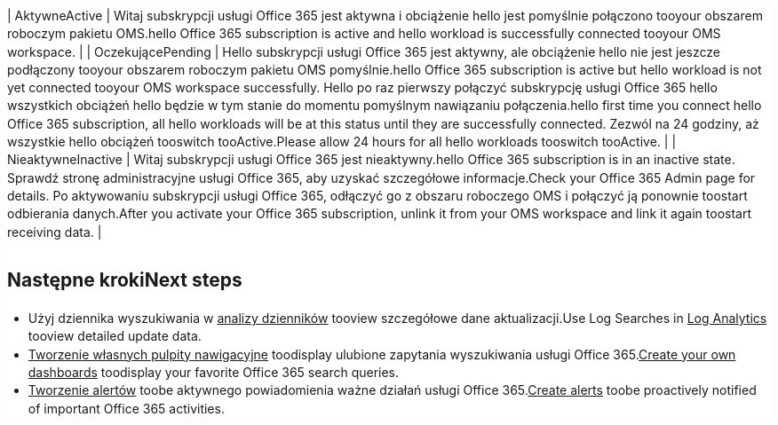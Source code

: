 | <span data-ttu-id="19dfb-483">Aktywne</span><span class="sxs-lookup"><span data-stu-id="19dfb-483">Active</span></span> | <span data-ttu-id="19dfb-484">Witaj subskrypcji usługi Office 365 jest aktywna i obciążenie hello jest pomyślnie połączono tooyour obszarem roboczym pakietu OMS.</span><span class="sxs-lookup"><span data-stu-id="19dfb-484">hello Office 365 subscription is active and hello workload is successfully connected tooyour OMS workspace.</span></span> |
| <span data-ttu-id="19dfb-485">Oczekujące</span><span class="sxs-lookup"><span data-stu-id="19dfb-485">Pending</span></span> | <span data-ttu-id="19dfb-486">Hello subskrypcji usługi Office 365 jest aktywny, ale obciążenie hello nie jest jeszcze podłączony tooyour obszarem roboczym pakietu OMS pomyślnie.</span><span class="sxs-lookup"><span data-stu-id="19dfb-486">hello Office 365 subscription is active but hello workload is not yet connected tooyour OMS workspace successfully.</span></span> <span data-ttu-id="19dfb-487">Hello po raz pierwszy połączyć subskrypcję usługi Office 365 hello wszystkich obciążeń hello będzie w tym stanie do momentu pomyślnym nawiązaniu połączenia.</span><span class="sxs-lookup"><span data-stu-id="19dfb-487">hello first time you connect hello Office 365 subscription, all hello workloads will be at this status until they are successfully connected.</span></span> <span data-ttu-id="19dfb-488">Zezwól na 24 godziny, aż wszystkie hello obciążeń tooswitch tooActive.</span><span class="sxs-lookup"><span data-stu-id="19dfb-488">Please allow 24 hours for all hello workloads tooswitch tooActive.</span></span> |
| <span data-ttu-id="19dfb-489">Nieaktywne</span><span class="sxs-lookup"><span data-stu-id="19dfb-489">Inactive</span></span> | <span data-ttu-id="19dfb-490">Witaj subskrypcji usługi Office 365 jest nieaktywny.</span><span class="sxs-lookup"><span data-stu-id="19dfb-490">hello Office 365 subscription is in an inactive state.</span></span> <span data-ttu-id="19dfb-491">Sprawdź stronę administracyjne usługi Office 365, aby uzyskać szczegółowe informacje.</span><span class="sxs-lookup"><span data-stu-id="19dfb-491">Check your Office 365 Admin page for details.</span></span> <span data-ttu-id="19dfb-492">Po aktywowaniu subskrypcji usługi Office 365, odłączyć go z obszaru roboczego OMS i połączyć ją ponownie toostart odbierania danych.</span><span class="sxs-lookup"><span data-stu-id="19dfb-492">After you activate your Office 365 subscription, unlink it from your OMS workspace and link it again toostart receiving data.</span></span> |



## <a name="next-steps"></a><span data-ttu-id="19dfb-493">Następne kroki</span><span class="sxs-lookup"><span data-stu-id="19dfb-493">Next steps</span></span>
* <span data-ttu-id="19dfb-494">Użyj dziennika wyszukiwania w [analizy dzienników](../log-analytics/log-analytics-log-searches.md) tooview szczegółowe dane aktualizacji.</span><span class="sxs-lookup"><span data-stu-id="19dfb-494">Use Log Searches in [Log Analytics](../log-analytics/log-analytics-log-searches.md) tooview detailed update data.</span></span>
* <span data-ttu-id="19dfb-495">[Tworzenie własnych pulpity nawigacyjne](../log-analytics/log-analytics-dashboards.md) toodisplay ulubione zapytania wyszukiwania usługi Office 365.</span><span class="sxs-lookup"><span data-stu-id="19dfb-495">[Create your own dashboards](../log-analytics/log-analytics-dashboards.md) toodisplay your favorite Office 365 search queries.</span></span>
* <span data-ttu-id="19dfb-496">[Tworzenie alertów](../log-analytics/log-analytics-alerts.md) toobe aktywnego powiadomienia ważne działań usługi Office 365.</span><span class="sxs-lookup"><span data-stu-id="19dfb-496">[Create alerts](../log-analytics/log-analytics-alerts.md) toobe proactively notified of important Office 365 activities.</span></span>  
